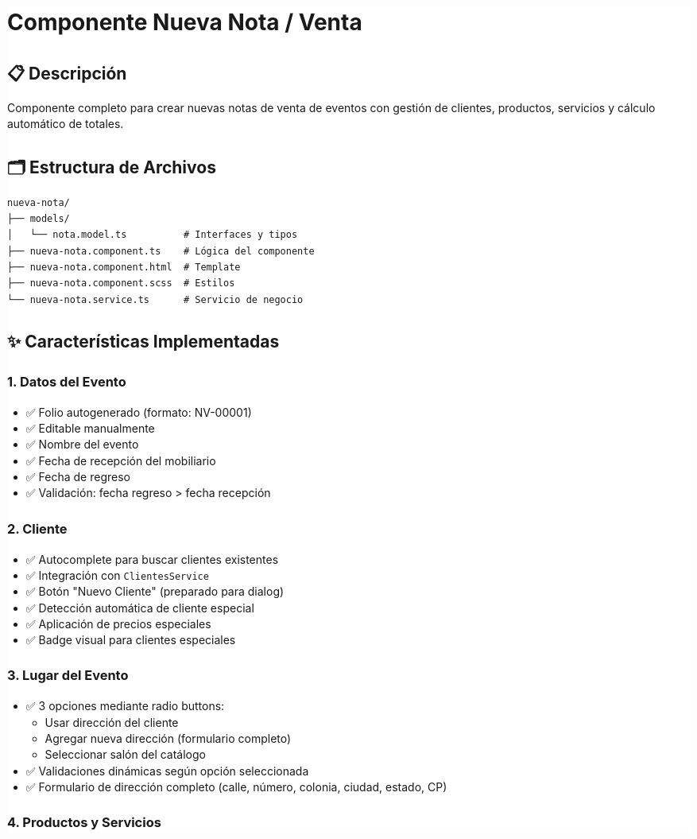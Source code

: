 # Componente Nueva Nota / Venta

## 📋 Descripción

Componente completo para crear nuevas notas de venta de eventos con gestión de clientes, productos, servicios y cálculo automático de totales.

## 🗂️ Estructura de Archivos

```
nueva-nota/
├── models/
│   └── nota.model.ts          # Interfaces y tipos
├── nueva-nota.component.ts    # Lógica del componente
├── nueva-nota.component.html  # Template
├── nueva-nota.component.scss  # Estilos
└── nueva-nota.service.ts      # Servicio de negocio
```

## ✨ Características Implementadas

### 1. **Datos del Evento**

- ✅ Folio autogenerado (formato: NV-00001)
- ✅ Editable manualmente
- ✅ Nombre del evento
- ✅ Fecha de recepción del mobiliario
- ✅ Fecha de regreso
- ✅ Validación: fecha regreso > fecha recepción

### 2. **Cliente**

- ✅ Autocomplete para buscar clientes existentes
- ✅ Integración con `ClientesService`
- ✅ Botón "Nuevo Cliente" (preparado para dialog)
- ✅ Detección automática de cliente especial
- ✅ Aplicación de precios especiales
- ✅ Badge visual para clientes especiales

### 3. **Lugar del Evento**

- ✅ 3 opciones mediante radio buttons:
  - Usar dirección del cliente
  - Agregar nueva dirección (formulario completo)
  - Seleccionar salón del catálogo
- ✅ Validaciones dinámicas según opción seleccionada
- ✅ Formulario de dirección completo (calle, número, colonia, ciudad, estado, CP)

### 4. **Productos y Servicios**
